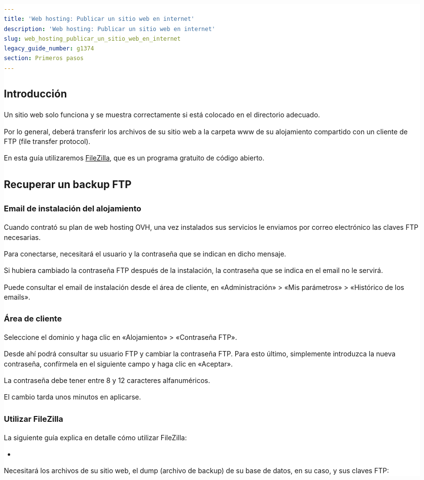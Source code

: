 ```yaml
---
title: 'Web hosting: Publicar un sitio web en internet'
description: 'Web hosting: Publicar un sitio web en internet'
slug: web_hosting_publicar_un_sitio_web_en_internet
legacy_guide_number: g1374
section: Primeros pasos
---
```



## Introducción
Un sitio web solo funciona y se muestra correctamente si está colocado en el directorio adecuado.

Por lo general, deberá transferir los archivos de su sitio web a la carpeta www  de su alojamiento compartido con un cliente de FTP (file transfer protocol).

En esta guía utilizaremos [FileZilla](https://filezilla-project.org/), que es un programa gratuito de código abierto.


## Recuperar un backup FTP

### Email de instalación del alojamiento
Cuando contrató su plan de web hosting OVH, una vez instalados sus servicios le enviamos por correo electrónico las claves FTP necesarias.

Para conectarse, necesitará el usuario y la contraseña que se indican en dicho mensaje.

Si hubiera cambiado la contraseña FTP después de la instalación, la contraseña que se indica en el email no le servirá.

Puede consultar el email de instalación desde el área de cliente, en «Administración» > «Mis parámetros» > «Histórico de los emails».

### Área de cliente
Seleccione el dominio y haga clic en «Alojamiento» > «Contraseña FTP».

Desde ahí podrá consultar su usuario FTP y cambiar la contraseña FTP. Para esto último, simplemente introduzca la nueva contraseña, confírmela en el siguiente campo y haga clic en «Aceptar». 

La contraseña debe tener entre 8 y 12 caracteres alfanuméricos.

El cambio tarda unos minutos en aplicarse.


### Utilizar FileZilla

La siguiente guía explica en detalle cómo utilizar FileZilla:

- []({legacy}1380)


Necesitará los archivos de su sitio web, el dump (archivo de backup) de su base de datos, en su caso, y sus claves FTP:
